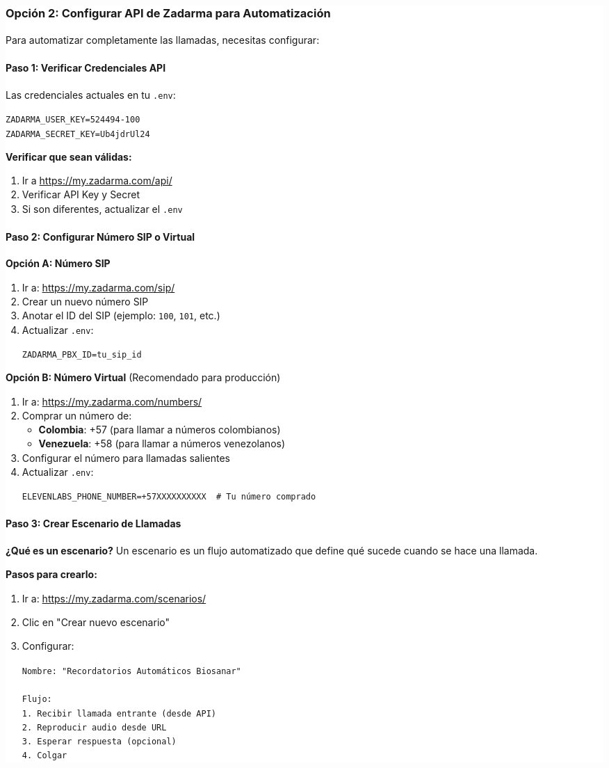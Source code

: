 ### Opción 2: Configurar API de Zadarma para Automatización

Para automatizar completamente las llamadas, necesitas configurar:

#### Paso 1: Verificar Credenciales API

Las credenciales actuales en tu `.env`:

```env
ZADARMA_USER_KEY=524494-100
ZADARMA_SECRET_KEY=Ub4jdrUl24
```

**Verificar que sean válidas:**

1. Ir a https://my.zadarma.com/api/
2. Verificar API Key y Secret
3. Si son diferentes, actualizar el `.env`

#### Paso 2: Configurar Número SIP o Virtual

**Opción A: Número SIP**

1. Ir a: https://my.zadarma.com/sip/
2. Crear un nuevo número SIP
3. Anotar el ID del SIP (ejemplo: `100`, `101`, etc.)
4. Actualizar `.env`:
   ```env
   ZADARMA_PBX_ID=tu_sip_id
   ```

**Opción B: Número Virtual** (Recomendado para producción)

1. Ir a: https://my.zadarma.com/numbers/
2. Comprar un número de:
   - **Colombia**: +57 (para llamar a números colombianos)
   - **Venezuela**: +58 (para llamar a números venezolanos)
3. Configurar el número para llamadas salientes
4. Actualizar `.env`:
   ```env
   ELEVENLABS_PHONE_NUMBER=+57XXXXXXXXXX  # Tu número comprado
   ```

#### Paso 3: Crear Escenario de Llamadas

**¿Qué es un escenario?**
Un escenario es un flujo automatizado que define qué sucede cuando se hace una llamada.

**Pasos para crearlo:**

1. Ir a: https://my.zadarma.com/scenarios/
2. Clic en "Crear nuevo escenario"
3. Configurar:
   
   ```
   Nombre: "Recordatorios Automáticos Biosanar"
   
   Flujo:
   1. Recibir llamada entrante (desde API)
   2. Reproducir audio desde URL
   3. Esperar respuesta (opcional)
   4. Colgar
   ```
